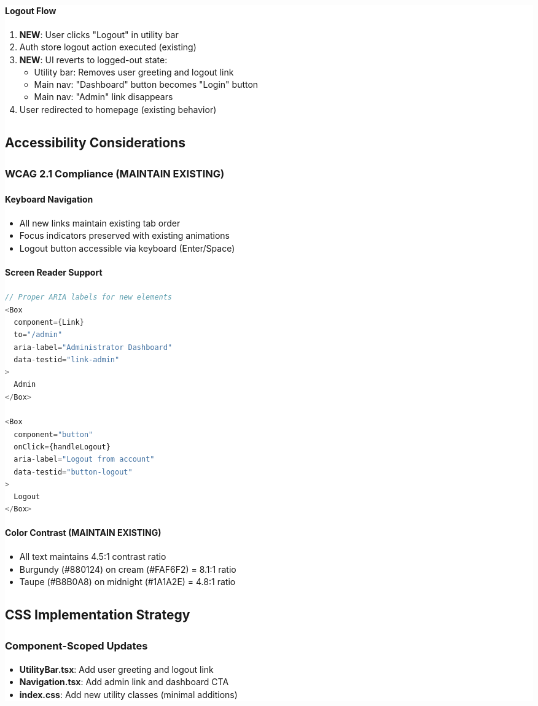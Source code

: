 #### Logout Flow  
1. **NEW**: User clicks "Logout" in utility bar
2. Auth store logout action executed (existing)
3. **NEW**: UI reverts to logged-out state:
   - Utility bar: Removes user greeting and logout link
   - Main nav: "Dashboard" button becomes "Login" button
   - Main nav: "Admin" link disappears
4. User redirected to homepage (existing behavior)

## Accessibility Considerations

### WCAG 2.1 Compliance (MAINTAIN EXISTING)

#### Keyboard Navigation
- All new links maintain existing tab order
- Focus indicators preserved with existing animations
- Logout button accessible via keyboard (Enter/Space)

#### Screen Reader Support
```typescript
// Proper ARIA labels for new elements
<Box
  component={Link}
  to="/admin"
  aria-label="Administrator Dashboard"
  data-testid="link-admin"
>
  Admin
</Box>

<Box
  component="button"
  onClick={handleLogout}
  aria-label="Logout from account"
  data-testid="button-logout"
>
  Logout
</Box>
```

#### Color Contrast (MAINTAIN EXISTING)
- All text maintains 4.5:1 contrast ratio
- Burgundy (#880124) on cream (#FAF6F2) = 8.1:1 ratio
- Taupe (#B8B0A8) on midnight (#1A1A2E) = 4.8:1 ratio

## CSS Implementation Strategy

### Component-Scoped Updates
- **UtilityBar.tsx**: Add user greeting and logout link
- **Navigation.tsx**: Add admin link and dashboard CTA
- **index.css**: Add new utility classes (minimal additions)
